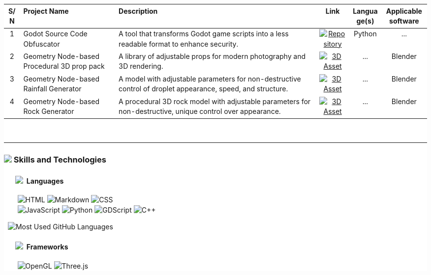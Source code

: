 

| S/N | Project Name | Description | Link | Language(s) | Applicable software |
| :-: | :----------- | :---------- | :--: | :---------: | :-----------------: |
| 1 | Godot Source Code Obfuscator | A tool that transforms Godot game scripts into a less readable format to enhance security. | [![Repository](https://img.icons8.com/?size=20&id=82787&format=png&color=ffffff)](https://github.com/June-Tree/Godot-Source-Code-Obfuscator) | Python | ... |
| 2 | Geometry Node-based Procedural 3D prop pack | A library of adjustable props for modern photography and 3D rendering. | [![3D Asset](https://img.icons8.com/?size=20&id=82787&format=png&color=ffffff)](https://stonara3d.gumroad.com/l/procedural_props) | ... | Blender |
| 3 | Geometry Node-based Rainfall Generator | A model with adjustable parameters for non-destructive control of droplet appearance, speed, and structure. | [![3D Asset](https://img.icons8.com/?size=20&id=82787&format=png&color=ffffff)](https://stonara3d.gumroad.com/l/procedural_rainfall) | ... | Blender |
| 4 | Geometry Node-based Rock Generator | A procedural 3D rock model with adjustable parameters for non-destructive, unique control over appearance. | [![3D Asset](https://img.icons8.com/?size=20&id=82787&format=png&color=ffffff)](https://stonara3d.gumroad.com/l/rock_generator) | ... | Blender |




</br>

___

### <img src="https://media.giphy.com/media/W5eoZHPpUx9sapR0eu/giphy.gif" width="30px"/>&nbsp;Skills and Technologies

#### &nbsp;&nbsp;&nbsp;&nbsp;&nbsp;&nbsp;&nbsp;<img src="https://media2.giphy.com/media/QssGEmpkyEOhBCb7e1/giphy.gif?cid=ecf05e47a0n3gi1bfqntqmob8g9aid1oyj2wr3ds3mg700bl&rid=giphy.gif" width ="15px">&nbsp;&nbsp;Languages

&nbsp;&nbsp;&nbsp;&nbsp;&nbsp;&nbsp;
  ![HTML](https://img.shields.io/badge/HTML5-3B2A2A?style=flat-square&logo=html5&labelColor=ddd&logoColor=F06529&color=0d1117)
  ![Markdown](https://img.shields.io/badge/Markdown-000?style=flat-square&logo=markdown&labelColor=000&logoColor=fff&color=0d1117)
  ![CSS](https://img.shields.io/badge/CSS3-0047AB?style=flat-square&logo=css&labelColor=333&logoColor=00A3E0&color=0d1117)  
&nbsp;&nbsp;&nbsp;&nbsp;&nbsp;&nbsp;
  ![JavaScript](https://img.shields.io/badge/JavaScript-191970?style=flat-square&logo=javascript&labelColor=191970&logoColor=F0DB4F&color=0d1117)
  ![Python](https://img.shields.io/badge/Python-F5DC67?style=flat-square&logo=python&labelColor=F5DC67&logoColor=4B8BBE&color=0d1117)
  ![GDScript](https://img.shields.io/badge/GDScript-478CBF?style=flat-square&labelColor=478CBF&color=0d1117)
  ![C++](https://img.shields.io/badge/C++-005697?style=flat-square&logo=C%2B%2B&labelColor=333&logoColor=5599ff&color=0d1117)
  
&nbsp;
  <img width="250px" src="https://github-readme-stats.vercel.app/api/top-langs/?username=June-Tree&hide=html,css,javascript&theme=transparent&layout=compact&hide_border=true" alt="Most Used GitHub Languages">
  
  #### &nbsp;&nbsp;&nbsp;&nbsp;&nbsp;&nbsp;&nbsp;<img src="https://media2.giphy.com/media/QssGEmpkyEOhBCb7e1/giphy.gif?cid=ecf05e47a0n3gi1bfqntqmob8g9aid1oyj2wr3ds3mg700bl&rid=giphy.gif" width ="15px">&nbsp;&nbsp;Frameworks

&nbsp;&nbsp;&nbsp;&nbsp;&nbsp;&nbsp;
  ![OpenGL](https://img.shields.io/badge/OpenGL-ddd?style=flat-square&logo=opengl&labelColor=%23000000&logoColor=007CBA&color=0d1117)
  ![Three.js](https://img.shields.io/badge/Three.js-ddd?style=flat-square&logo=three.js&labelColor=%23000000&logoColor=fff&color=0d1117)
